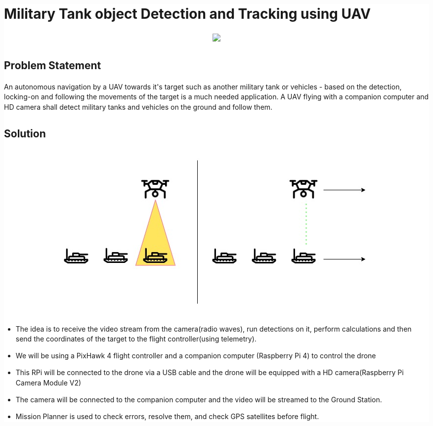 # Military Tank object Detection and Tracking using UAV

<p align="center">
    <img src="https://github.com/adityachintala/UAV-tracking-tank/blob/main/img/drone_flying.gif?raw=true" alter="Drone flying">
</p>

## Problem Statement

An autonomous navigation by a UAV towards it's target such as another military tank or vehicles - based on the detection, locking-on and following the movements of the target is a much needed application. A UAV flying with a companion computer and HD camera shall detect military tanks and vehicles on the ground and follow them.


## Solution

<p align="center">
  <img src="https://github.com/adityachintala/UAV-tracking-tank/blob/main/img/drone_2.jpg?raw=true" alter="Steps">
</p>

- The idea is to receive the video stream from the camera(radio waves), run detections on it, perform calculations and then send the coordinates of the target to the flight controller(using telemetry). 

- We will be using a PixHawk 4 flight controller and a companion computer (Raspberry Pi 4) to control the drone

- This RPi will be connected to the drone via a USB cable and the drone will be equipped with a HD camera(Raspberry Pi Camera Module V2)

- The camera will be connected to the companion computer and the video will be streamed to the Ground Station.

- Mission Planner is used to check errors, resolve them, and check GPS satellites before flight.
